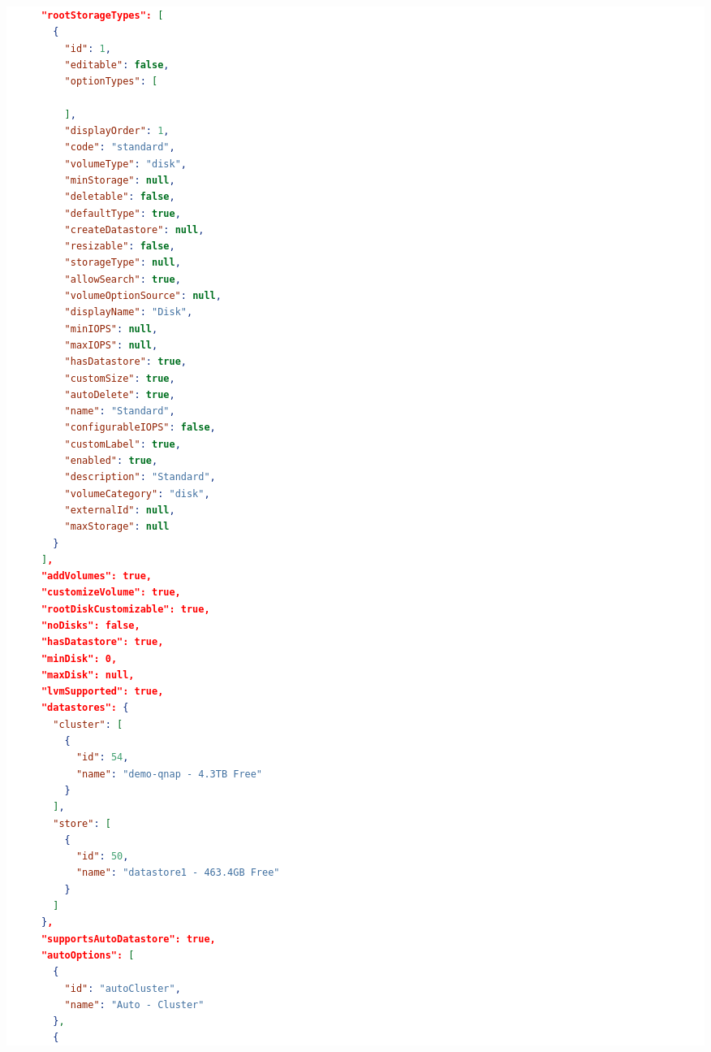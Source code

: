 ```json
      "rootStorageTypes": [
        {
          "id": 1,
          "editable": false,
          "optionTypes": [

          ],
          "displayOrder": 1,
          "code": "standard",
          "volumeType": "disk",
          "minStorage": null,
          "deletable": false,
          "defaultType": true,
          "createDatastore": null,
          "resizable": false,
          "storageType": null,
          "allowSearch": true,
          "volumeOptionSource": null,
          "displayName": "Disk",
          "minIOPS": null,
          "maxIOPS": null,
          "hasDatastore": true,
          "customSize": true,
          "autoDelete": true,
          "name": "Standard",
          "configurableIOPS": false,
          "customLabel": true,
          "enabled": true,
          "description": "Standard",
          "volumeCategory": "disk",
          "externalId": null,
          "maxStorage": null
        }
      ],
      "addVolumes": true,
      "customizeVolume": true,
      "rootDiskCustomizable": true,
      "noDisks": false,
      "hasDatastore": true,
      "minDisk": 0,
      "maxDisk": null,
      "lvmSupported": true,
      "datastores": {
        "cluster": [
          {
            "id": 54,
            "name": "demo-qnap - 4.3TB Free"
          }
        ],
        "store": [
          {
            "id": 50,
            "name": "datastore1 - 463.4GB Free"
          }
        ]
      },
      "supportsAutoDatastore": true,
      "autoOptions": [
        {
          "id": "autoCluster",
          "name": "Auto - Cluster"
        },
        {
```
